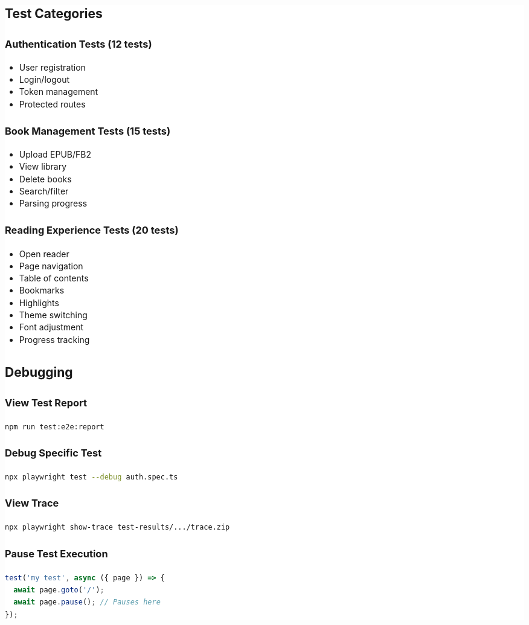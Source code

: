 ## Test Categories

### Authentication Tests (12 tests)
- User registration
- Login/logout
- Token management
- Protected routes

### Book Management Tests (15 tests)
- Upload EPUB/FB2
- View library
- Delete books
- Search/filter
- Parsing progress

### Reading Experience Tests (20 tests)
- Open reader
- Page navigation
- Table of contents
- Bookmarks
- Highlights
- Theme switching
- Font adjustment
- Progress tracking

## Debugging

### View Test Report

```bash
npm run test:e2e:report
```

### Debug Specific Test

```bash
npx playwright test --debug auth.spec.ts
```

### View Trace

```bash
npx playwright show-trace test-results/.../trace.zip
```

### Pause Test Execution

```typescript
test('my test', async ({ page }) => {
  await page.goto('/');
  await page.pause(); // Pauses here
});
```

